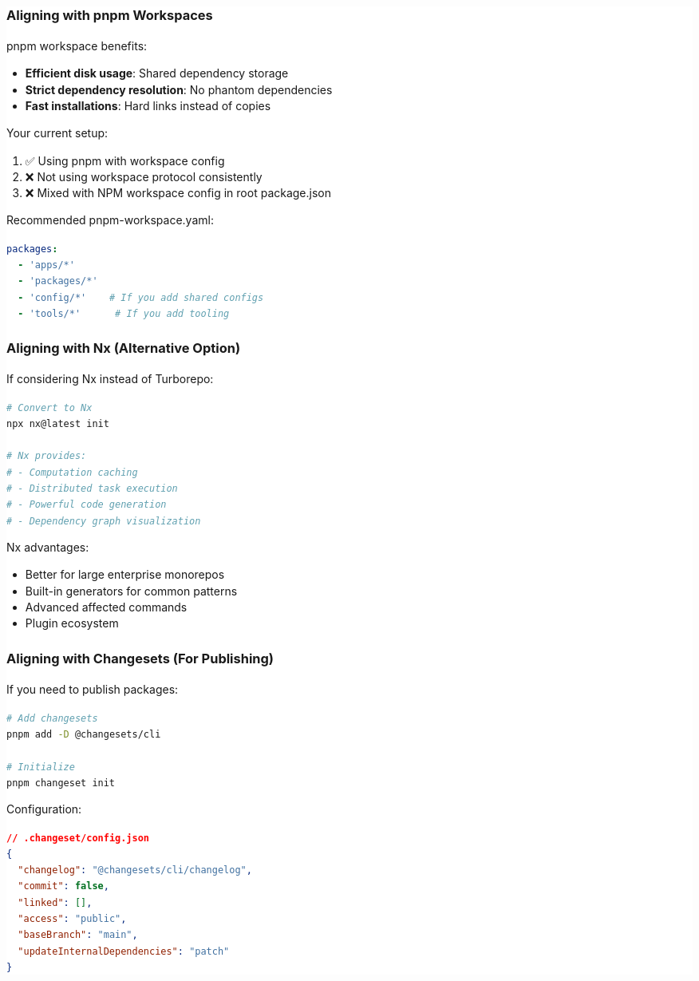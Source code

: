 ### Aligning with pnpm Workspaces

pnpm workspace benefits:
- **Efficient disk usage**: Shared dependency storage
- **Strict dependency resolution**: No phantom dependencies
- **Fast installations**: Hard links instead of copies

Your current setup:
1. ✅ Using pnpm with workspace config
2. ❌ Not using workspace protocol consistently
3. ❌ Mixed with NPM workspace config in root package.json

Recommended pnpm-workspace.yaml:
```yaml
packages:
  - 'apps/*'
  - 'packages/*'
  - 'config/*'    # If you add shared configs
  - 'tools/*'      # If you add tooling
```

### Aligning with Nx (Alternative Option)

If considering Nx instead of Turborepo:

```bash
# Convert to Nx
npx nx@latest init

# Nx provides:
# - Computation caching
# - Distributed task execution
# - Powerful code generation
# - Dependency graph visualization
```

Nx advantages:
- Better for large enterprise monorepos
- Built-in generators for common patterns
- Advanced affected commands
- Plugin ecosystem

### Aligning with Changesets (For Publishing)

If you need to publish packages:

```bash
# Add changesets
pnpm add -D @changesets/cli

# Initialize
pnpm changeset init
```

Configuration:
```json
// .changeset/config.json
{
  "changelog": "@changesets/cli/changelog",
  "commit": false,
  "linked": [],
  "access": "public",
  "baseBranch": "main",
  "updateInternalDependencies": "patch"
}
```

